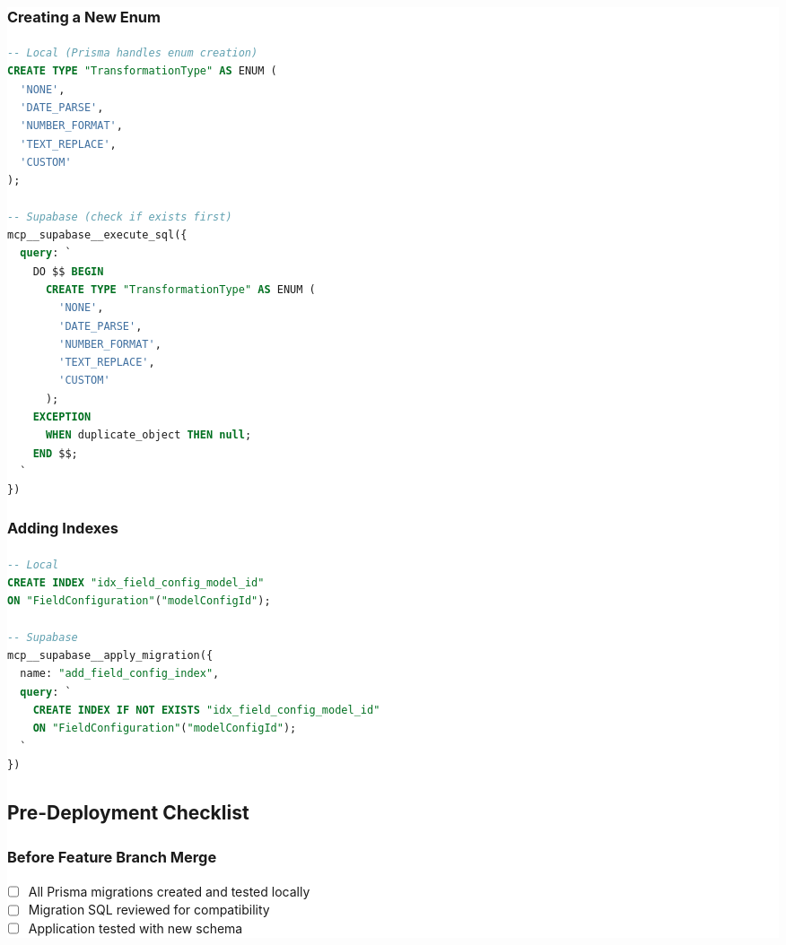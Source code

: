 ### Creating a New Enum
```sql
-- Local (Prisma handles enum creation)
CREATE TYPE "TransformationType" AS ENUM (
  'NONE', 
  'DATE_PARSE', 
  'NUMBER_FORMAT', 
  'TEXT_REPLACE', 
  'CUSTOM'
);

-- Supabase (check if exists first)
mcp__supabase__execute_sql({
  query: `
    DO $$ BEGIN
      CREATE TYPE "TransformationType" AS ENUM (
        'NONE', 
        'DATE_PARSE', 
        'NUMBER_FORMAT', 
        'TEXT_REPLACE', 
        'CUSTOM'
      );
    EXCEPTION
      WHEN duplicate_object THEN null;
    END $$;
  `
})
```

### Adding Indexes
```sql
-- Local
CREATE INDEX "idx_field_config_model_id" 
ON "FieldConfiguration"("modelConfigId");

-- Supabase
mcp__supabase__apply_migration({
  name: "add_field_config_index",
  query: `
    CREATE INDEX IF NOT EXISTS "idx_field_config_model_id" 
    ON "FieldConfiguration"("modelConfigId");
  `
})
```

## Pre-Deployment Checklist

### Before Feature Branch Merge
- [ ] All Prisma migrations created and tested locally
- [ ] Migration SQL reviewed for compatibility
- [ ] Application tested with new schema
